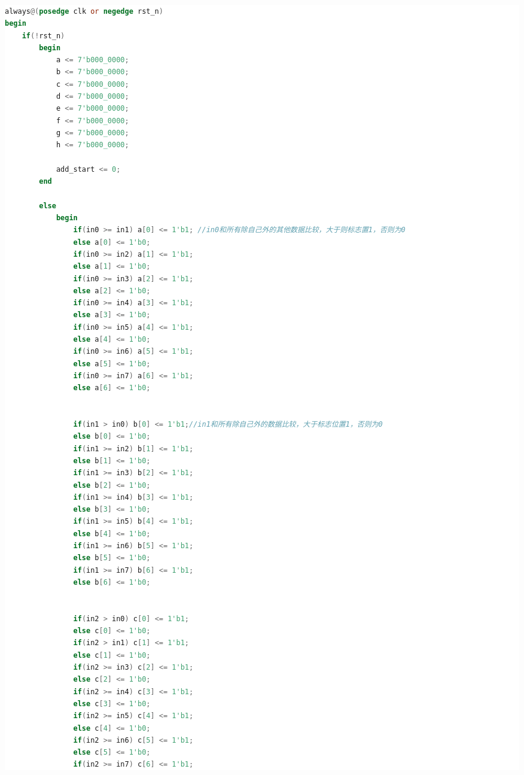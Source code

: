 ```verilog
always@(posedge clk or negedge rst_n)
begin
	if(!rst_n)
		begin
			a <= 7'b000_0000;
			b <= 7'b000_0000;
			c <= 7'b000_0000;
			d <= 7'b000_0000;
			e <= 7'b000_0000;
			f <= 7'b000_0000;
			g <= 7'b000_0000;
			h <= 7'b000_0000;

			add_start <= 0;
		end
		
		else
			begin
				if(in0 >= in1) a[0] <= 1'b1; //in0和所有除自己外的其他数据比较，大于则标志置1，否则为0
				else a[0] <= 1'b0;
				if(in0 >= in2) a[1] <= 1'b1;
				else a[1] <= 1'b0;
				if(in0 >= in3) a[2] <= 1'b1;
				else a[2] <= 1'b0;
				if(in0 >= in4) a[3] <= 1'b1;
				else a[3] <= 1'b0;
				if(in0 >= in5) a[4] <= 1'b1;
				else a[4] <= 1'b0;
				if(in0 >= in6) a[5] <= 1'b1;
				else a[5] <= 1'b0;
				if(in0 >= in7) a[6] <= 1'b1;
				else a[6] <= 1'b0;

						
				if(in1 > in0) b[0] <= 1'b1;//in1和所有除自己外的数据比较，大于标志位置1，否则为0
				else b[0] <= 1'b0;
				if(in1 >= in2) b[1] <= 1'b1;
				else b[1] <= 1'b0;
				if(in1 >= in3) b[2] <= 1'b1;
				else b[2] <= 1'b0;
				if(in1 >= in4) b[3] <= 1'b1;
				else b[3] <= 1'b0;
				if(in1 >= in5) b[4] <= 1'b1;
				else b[4] <= 1'b0;
				if(in1 >= in6) b[5] <= 1'b1;
				else b[5] <= 1'b0;
				if(in1 >= in7) b[6] <= 1'b1;
				else b[6] <= 1'b0;

						
				if(in2 > in0) c[0] <= 1'b1;
				else c[0] <= 1'b0;
				if(in2 > in1) c[1] <= 1'b1;
				else c[1] <= 1'b0;
				if(in2 >= in3) c[2] <= 1'b1;
				else c[2] <= 1'b0;
				if(in2 >= in4) c[3] <= 1'b1;
				else c[3] <= 1'b0;
				if(in2 >= in5) c[4] <= 1'b1;
				else c[4] <= 1'b0;
				if(in2 >= in6) c[5] <= 1'b1;
				else c[5] <= 1'b0;
				if(in2 >= in7) c[6] <= 1'b1;
```